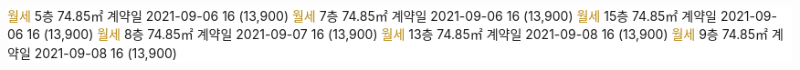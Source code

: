   <tr>
    <td><a style="color: darkgoldenrod">월세</a></td>
    <td>5층</td>
    <td>74.85㎡</td>
    <td>계약일 2021-09-06</td>
  </tr>
  <tr>
    <td colspan="4">16 (13,900)</td>
  </tr>
    
  <tr>
    <td><a style="color: darkgoldenrod">월세</a></td>
    <td>7층</td>
    <td>74.85㎡</td>
    <td>계약일 2021-09-06</td>
  </tr>
  <tr>
    <td colspan="4">16 (13,900)</td>
  </tr>
    
  <tr>
    <td><a style="color: darkgoldenrod">월세</a></td>
    <td>15층</td>
    <td>74.85㎡</td>
    <td>계약일 2021-09-06</td>
  </tr>
  <tr>
    <td colspan="4">16 (13,900)</td>
  </tr>
    
  <tr>
    <td><a style="color: darkgoldenrod">월세</a></td>
    <td>8층</td>
    <td>74.85㎡</td>
    <td>계약일 2021-09-07</td>
  </tr>
  <tr>
    <td colspan="4">16 (13,900)</td>
  </tr>
    
  <tr>
    <td><a style="color: darkgoldenrod">월세</a></td>
    <td>13층</td>
    <td>74.85㎡</td>
    <td>계약일 2021-09-08</td>
  </tr>
  <tr>
    <td colspan="4">16 (13,900)</td>
  </tr>
    
  <tr>
    <td><a style="color: darkgoldenrod">월세</a></td>
    <td>9층</td>
    <td>74.85㎡</td>
    <td>계약일 2021-09-08</td>
  </tr>
  <tr>
    <td colspan="4">16 (13,900)</td>
  </tr>
    